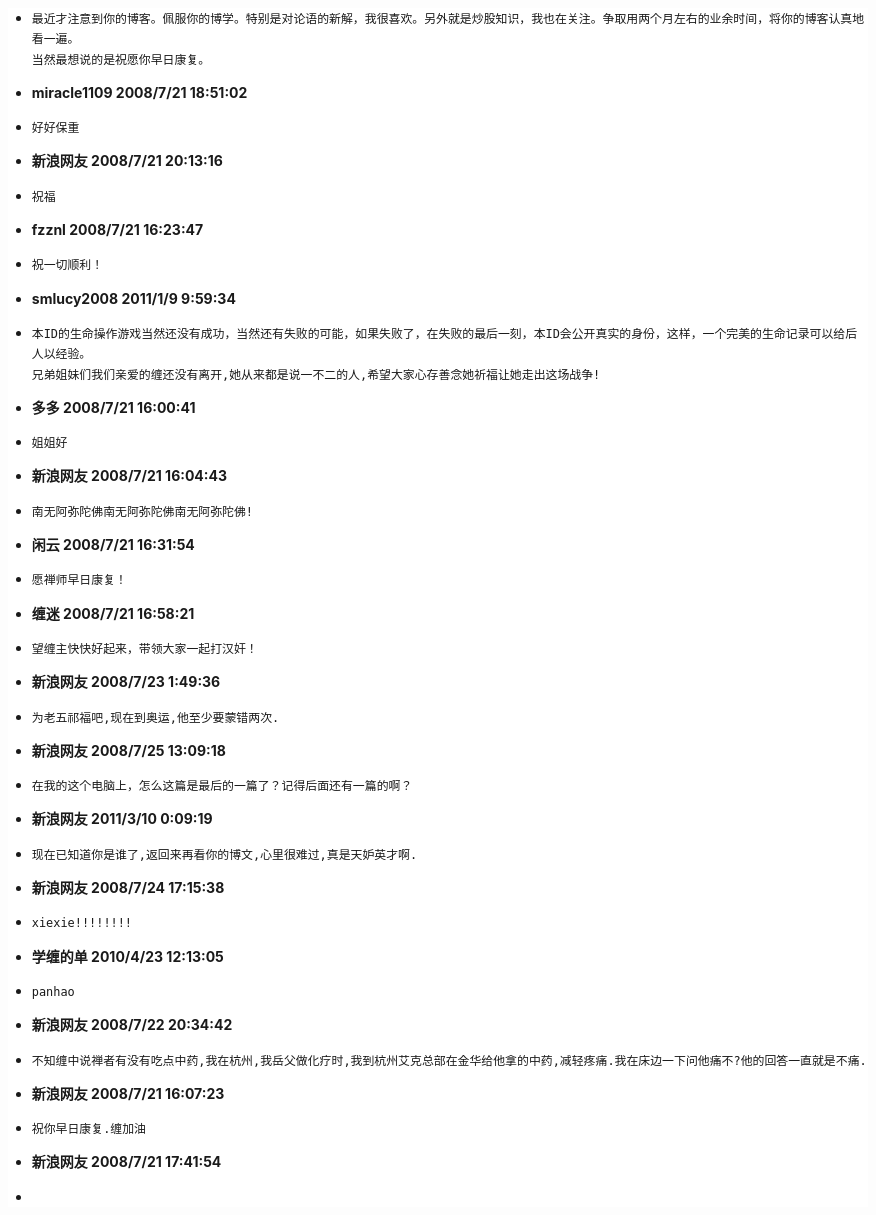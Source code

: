 - ```
  最近才注意到你的博客。佩服你的博学。特别是对论语的新解，我很喜欢。另外就是炒股知识，我也在关注。争取用两个月左右的业余时间，将你的博客认真地看一遍。
  当然最想说的是祝愿你早日康复。
  ```
- **miracle1109 2008/7/21 18:51:02**
- ```
  好好保重
  ```
- **新浪网友 2008/7/21 20:13:16**
- ```
  祝福
  ```
- **fzznl 2008/7/21 16:23:47**
- ```
  祝一切顺利！
  ```
- **smlucy2008 2011/1/9 9:59:34**
- ```
  本ID的生命操作游戏当然还没有成功，当然还有失败的可能，如果失败了，在失败的最后一刻，本ID会公开真实的身份，这样，一个完美的生命记录可以给后人以经验。
  兄弟姐妹们我们亲爱的缠还没有离开,她从来都是说一不二的人,希望大家心存善念她祈福让她走出这场战争!
  ```
- **多多 2008/7/21 16:00:41**
- ```
  姐姐好
  ```
- **新浪网友 2008/7/21 16:04:43**
- ```
  南无阿弥陀佛南无阿弥陀佛南无阿弥陀佛!
  ```
- **闲云 2008/7/21 16:31:54**
- ```
  愿禅师早日康复！
  ```
- **缠迷 2008/7/21 16:58:21**
- ```
  望缠主快快好起来，带领大家一起打汉奸！
  ```
- **新浪网友 2008/7/23 1:49:36**
- ```
  为老五祁福吧,现在到奥运,他至少要蒙错两次.
  ```
- **新浪网友 2008/7/25 13:09:18**
- ```
  在我的这个电脑上，怎么这篇是最后的一篇了？记得后面还有一篇的啊？
  ```
- **新浪网友 2011/3/10 0:09:19**
- ```
  现在已知道你是谁了,返回来再看你的博文,心里很难过,真是天妒英才啊.
  ```
- **新浪网友 2008/7/24 17:15:38**
- ```
  xiexie!!!!!!!!
  ```
- **学缠的单 2010/4/23 12:13:05**
- ```
  panhao
  ```
- **新浪网友 2008/7/22 20:34:42**
- ```
  不知缠中说禅者有没有吃点中药,我在杭州,我岳父做化疗时,我到杭州艾克总部在金华给他拿的中药,减轻疼痛.我在床边一下问他痛不?他的回答一直就是不痛.
  ```
- **新浪网友 2008/7/21 16:07:23**
- ```
  祝你早日康复.缠加油
  ```
- **新浪网友 2008/7/21 17:41:54**
- ```